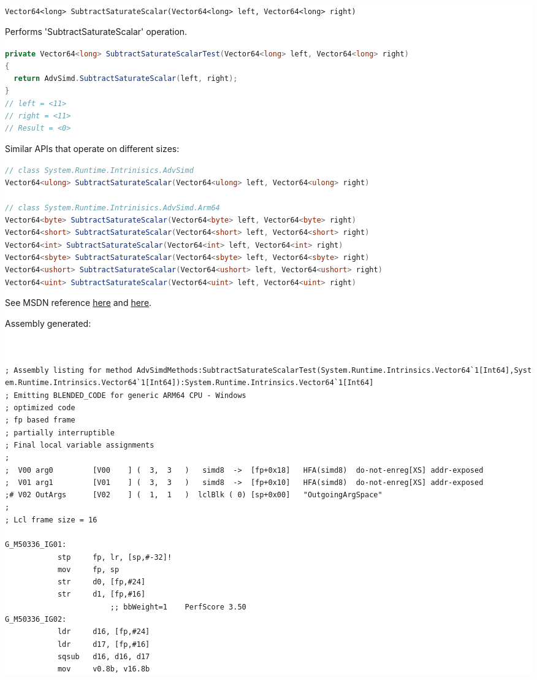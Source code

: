 `Vector64<long> SubtractSaturateScalar(Vector64<long> left, Vector64<long> right)`

Performs 'SubtractSaturateScalar' operation.

```csharp
private Vector64<long> SubtractSaturateScalarTest(Vector64<long> left, Vector64<long> right)
{
  return AdvSimd.SubtractSaturateScalar(left, right);
}
// left = <11>
// right = <11>
// Result = <0>

```

Similar APIs that operate on different sizes:

```csharp
// class System.Runtime.Intrinisics.AdvSimd
Vector64<ulong> SubtractSaturateScalar(Vector64<ulong> left, Vector64<ulong> right)

// class System.Runtime.Intrinisics.AdvSimd.Arm64
Vector64<byte> SubtractSaturateScalar(Vector64<byte> left, Vector64<byte> right)
Vector64<short> SubtractSaturateScalar(Vector64<short> left, Vector64<short> right)
Vector64<int> SubtractSaturateScalar(Vector64<int> left, Vector64<int> right)
Vector64<sbyte> SubtractSaturateScalar(Vector64<sbyte> left, Vector64<sbyte> right)
Vector64<ushort> SubtractSaturateScalar(Vector64<ushort> left, Vector64<ushort> right)
Vector64<uint> SubtractSaturateScalar(Vector64<uint> left, Vector64<uint> right)
```


See MSDN reference [here](https://docs.microsoft.com/en-us/dotNet/api/system.runtime.intrinsics.arm.advsimd.subtractsaturatescalar?view=net-5.0) and [here](https://docs.microsoft.com/en-us/dotNet/api/system.runtime.intrinsics.arm.advsimd.arm64.subtractsaturatescalar?view=net-5.0).

Assembly generated:

```


; Assembly listing for method AdvSimdMethods:SubtractSaturateScalarTest(System.Runtime.Intrinsics.Vector64`1[Int64],System.Runtime.Intrinsics.Vector64`1[Int64]):System.Runtime.Intrinsics.Vector64`1[Int64]
; Emitting BLENDED_CODE for generic ARM64 CPU - Windows
; optimized code
; fp based frame
; partially interruptible
; Final local variable assignments
;
;  V00 arg0         [V00    ] (  3,  3   )   simd8  ->  [fp+0x18]   HFA(simd8)  do-not-enreg[XS] addr-exposed
;  V01 arg1         [V01    ] (  3,  3   )   simd8  ->  [fp+0x10]   HFA(simd8)  do-not-enreg[XS] addr-exposed
;# V02 OutArgs      [V02    ] (  1,  1   )  lclBlk ( 0) [sp+0x00]   "OutgoingArgSpace"
;
; Lcl frame size = 16

G_M50336_IG01:
            stp     fp, lr, [sp,#-32]!
            mov     fp, sp
            str     d0, [fp,#24]
            str     d1, [fp,#16]
						;; bbWeight=1    PerfScore 3.50
G_M50336_IG02:
            ldr     d16, [fp,#24]
            ldr     d17, [fp,#16]
            sqsub   d16, d16, d17
            mov     v0.8b, v16.8b
```